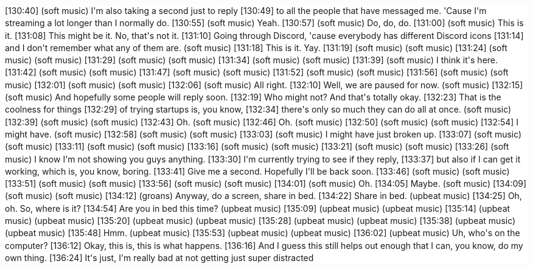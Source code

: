 [130:40] (soft music) I'm also taking a second just to reply
[130:49] to all the people that have messaged me. 'Cause I'm streaming a lot longer than I normally do.
[130:55] (soft music) Yeah.
[130:57] (soft music) Do, do, do.
[131:00] (soft music) This is it.
[131:08] This might be it. No, that's not it.
[131:10] Going through Discord, 'cause everybody has different Discord icons
[131:14] and I don't remember what any of them are. (soft music)
[131:18] This is it. Yay.
[131:19] (soft music) (soft music)
[131:24] (soft music) (soft music)
[131:29] (soft music) (soft music)
[131:34] (soft music) (soft music)
[131:39] (soft music) I think it's here.
[131:42] (soft music) (soft music)
[131:47] (soft music) (soft music)
[131:52] (soft music) (soft music)
[131:56] (soft music) (soft music)
[132:01] (soft music) (soft music)
[132:06] (soft music) All right.
[132:10] Well, we are paused for now. (soft music)
[132:15] (soft music) And hopefully some people will reply soon.
[132:19] Who might not? And that's totally okay.
[132:23] That is the coolness for things
[132:29] of trying startups is, you know,
[132:34] there's only so much they can do all at once. (soft music)
[132:39] (soft music) (soft music)
[132:43] Oh. (soft music)
[132:46] Oh. (soft music)
[132:50] (soft music) (soft music)
[132:54] I might have. (soft music)
[132:58] (soft music) (soft music)
[133:03] (soft music) I might have just broken up.
[133:07] (soft music) (soft music)
[133:11] (soft music) (soft music)
[133:16] (soft music) (soft music)
[133:21] (soft music) (soft music)
[133:26] (soft music) I know I'm not showing you guys anything.
[133:30] I'm currently trying to see if they reply,
[133:37] but also if I can get it working, which is, you know, boring.
[133:41] Give me a second. Hopefully I'll be back soon.
[133:46] (soft music) (soft music)
[133:51] (soft music) (soft music)
[133:56] (soft music) (soft music)
[134:01] (soft music) Oh.
[134:05] Maybe. (soft music)
[134:09] (soft music) (soft music)
[134:12] (groans) Anyway, do a screen, share in bed.
[134:22] Share in bed. (upbeat music)
[134:25] Oh, oh. So, where is it?
[134:54] Are you in bed this time? (upbeat music)
[135:09] (upbeat music) (upbeat music)
[135:14] (upbeat music) (upbeat music)
[135:20] (upbeat music) (upbeat music)
[135:28] (upbeat music) (upbeat music)
[135:38] (upbeat music) (upbeat music)
[135:48] Hmm. (upbeat music)
[135:53] (upbeat music) (upbeat music)
[136:02] (upbeat music) Uh, who's on the computer?
[136:12] Okay, this is, this is what happens.
[136:16] And I guess this still helps out enough that I can, you know, do my own thing.
[136:24] It's just, I'm really bad at not getting just super distracted